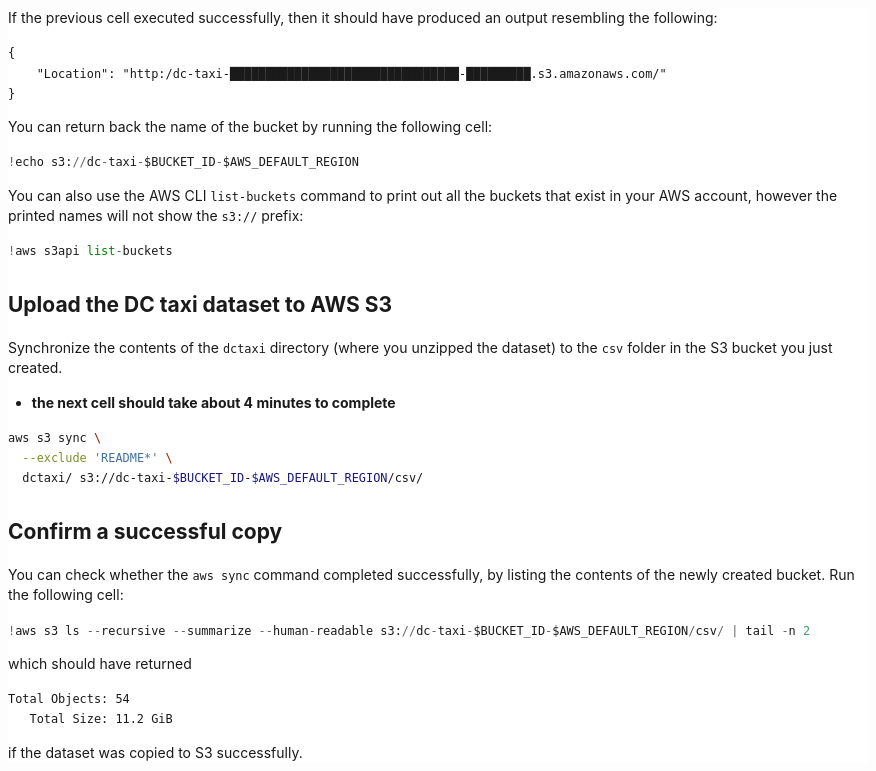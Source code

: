 If the previous cell executed successfully, then it should have produced an output resembling the following:

```
{
    "Location": "http:/dc-taxi-████████████████████████████████-█████████.s3.amazonaws.com/"
}
```

You can return back the name of the bucket by running the following cell:


```python id="VMekJlTGm-11"
!echo s3://dc-taxi-$BUCKET_ID-$AWS_DEFAULT_REGION
```


You can also use the AWS CLI `list-buckets` command to print out all the buckets that exist in your AWS account, however the printed names will not show the `s3://` prefix:


```python id="FM6SjdPBkuwH"
!aws s3api list-buckets
```


## Upload the DC taxi dataset to AWS S3

Synchronize the contents of the `dctaxi` directory (where you unzipped the dataset) to the `csv` folder in the S3 bucket you just created. 

* **the next cell should take about 4 minutes to complete**


```bash id="BQ3JWPb5kPBU"
aws s3 sync \
  --exclude 'README*' \
  dctaxi/ s3://dc-taxi-$BUCKET_ID-$AWS_DEFAULT_REGION/csv/
```


## Confirm a successful copy

You can check whether the `aws sync` command completed successfully, by listing the contents of the newly created bucket. Run the following cell:


```python id="yD0AuIsbrmhR"
!aws s3 ls --recursive --summarize --human-readable s3://dc-taxi-$BUCKET_ID-$AWS_DEFAULT_REGION/csv/ | tail -n 2
```


which should have returned

```
Total Objects: 54
   Total Size: 11.2 GiB
```

if the dataset was copied to S3 successfully.
